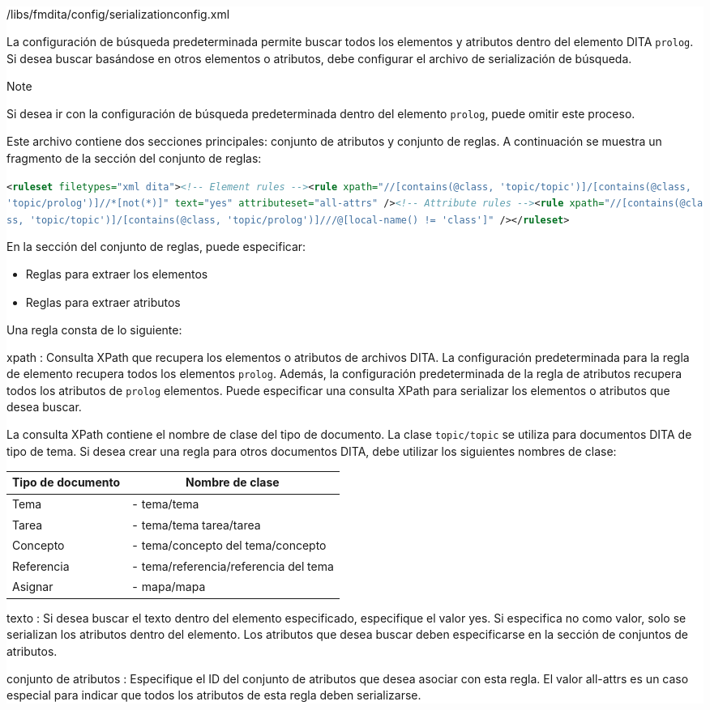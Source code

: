 /libs/fmdita/config/serializationconfig.xml

La configuración de búsqueda predeterminada permite buscar todos los elementos y atributos dentro del elemento DITA `prolog`. Si desea buscar basándose en otros elementos o atributos, debe configurar el archivo de serialización de búsqueda.

>[!NOTE]
>
> Si desea ir con la configuración de búsqueda predeterminada dentro del elemento `prolog`, puede omitir este proceso.

Este archivo contiene dos secciones principales: conjunto de atributos y conjunto de reglas. A continuación se muestra un fragmento de la sección del conjunto de reglas:

```XML
<ruleset filetypes="xml dita"><!-- Element rules --><rule xpath="//[contains(@class, 'topic/topic')]/[contains(@class, 'topic/prolog')]//*[not(*)]" text="yes" attributeset="all-attrs" /><!-- Attribute rules --><rule xpath="//[contains(@class, 'topic/topic')]/[contains(@class, 'topic/prolog')]///@[local-name() != 'class']" /></ruleset>
```

En la sección del conjunto de reglas, puede especificar:

- Reglas para extraer los elementos

- Reglas para extraer atributos


Una regla consta de lo siguiente:

xpath
:   Consulta XPath que recupera los elementos o atributos de archivos DITA. La configuración predeterminada para la regla de elemento recupera todos los elementos `prolog`. Además, la configuración predeterminada de la regla de atributos recupera todos los atributos de `prolog` elementos. Puede especificar una consulta XPath para serializar los elementos o atributos que desea buscar.

La consulta XPath contiene el nombre de clase del tipo de documento. La clase `topic/topic` se utiliza para documentos DITA de tipo de tema. Si desea crear una regla para otros documentos DITA, debe utilizar los siguientes nombres de clase:

| Tipo de documento | Nombre de clase |
|-------------|----------|
| Tema | - tema/tema |
| Tarea | - tema/tema tarea/tarea |
| Concepto | - tema/concepto del tema/concepto |
| Referencia | - tema/referencia/referencia del tema |
| Asignar | - mapa/mapa |

texto
:   Si desea buscar el texto dentro del elemento especificado, especifique el valor yes. Si especifica no como valor, solo se serializan los atributos dentro del elemento. Los atributos que desea buscar deben especificarse en la sección de conjuntos de atributos.

conjunto de atributos
:   Especifique el ID del conjunto de atributos que desea asociar con esta regla. El valor all-attrs es un caso especial para indicar que todos los atributos de esta regla deben serializarse.
